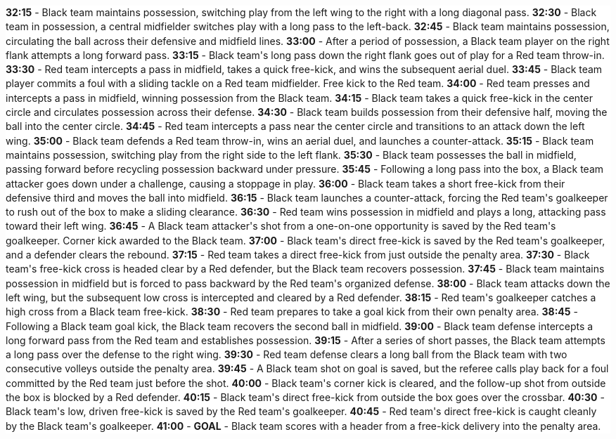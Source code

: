 **32:15** - Black team maintains possession, switching play from the left wing to the right with a long diagonal pass.
**32:30** - Black team in possession, a central midfielder switches play with a long pass to the left-back.
**32:45** - Black team maintains possession, circulating the ball across their defensive and midfield lines.
**33:00** - After a period of possession, a Black team player on the right flank attempts a long forward pass.
**33:15** - Black team's long pass down the right flank goes out of play for a Red team throw-in.
**33:30** - Red team intercepts a pass in midfield, takes a quick free-kick, and wins the subsequent aerial duel.
**33:45** - Black team player commits a foul with a sliding tackle on a Red team midfielder. Free kick to the Red team.
**34:00** - Red team presses and intercepts a pass in midfield, winning possession from the Black team.
**34:15** - Black team takes a quick free-kick in the center circle and circulates possession across their defense.
**34:30** - Black team builds possession from their defensive half, moving the ball into the center circle.
**34:45** - Red team intercepts a pass near the center circle and transitions to an attack down the left wing.
**35:00** - Black team defends a Red team throw-in, wins an aerial duel, and launches a counter-attack.
**35:15** - Black team maintains possession, switching play from the right side to the left flank.
**35:30** - Black team possesses the ball in midfield, passing forward before recycling possession backward under pressure.
**35:45** - Following a long pass into the box, a Black team attacker goes down under a challenge, causing a stoppage in play.
**36:00** - Black team takes a short free-kick from their defensive third and moves the ball into midfield.
**36:15** - Black team launches a counter-attack, forcing the Red team's goalkeeper to rush out of the box to make a sliding clearance.
**36:30** - Red team wins possession in midfield and plays a long, attacking pass toward their left wing.
**36:45** - A Black team attacker's shot from a one-on-one opportunity is saved by the Red team's goalkeeper. Corner kick awarded to the Black team.
**37:00** - Black team's direct free-kick is saved by the Red team's goalkeeper, and a defender clears the rebound.
**37:15** - Red team takes a direct free-kick from just outside the penalty area.
**37:30** - Black team's free-kick cross is headed clear by a Red defender, but the Black team recovers possession.
**37:45** - Black team maintains possession in midfield but is forced to pass backward by the Red team's organized defense.
**38:00** - Black team attacks down the left wing, but the subsequent low cross is intercepted and cleared by a Red defender.
**38:15** - Red team's goalkeeper catches a high cross from a Black team free-kick.
**38:30** - Red team prepares to take a goal kick from their own penalty area.
**38:45** - Following a Black team goal kick, the Black team recovers the second ball in midfield.
**39:00** - Black team defense intercepts a long forward pass from the Red team and establishes possession.
**39:15** - After a series of short passes, the Black team attempts a long pass over the defense to the right wing.
**39:30** - Red team defense clears a long ball from the Black team with two consecutive volleys outside the penalty area.
**39:45** - A Black team shot on goal is saved, but the referee calls play back for a foul committed by the Red team just before the shot.
**40:00** - Black team's corner kick is cleared, and the follow-up shot from outside the box is blocked by a Red defender.
**40:15** - Black team's direct free-kick from outside the box goes over the crossbar.
**40:30** - Black team's low, driven free-kick is saved by the Red team's goalkeeper.
**40:45** - Red team's direct free-kick is caught cleanly by the Black team's goalkeeper.
**41:00** - **GOAL** - Black team scores with a header from a free-kick delivery into the penalty area.